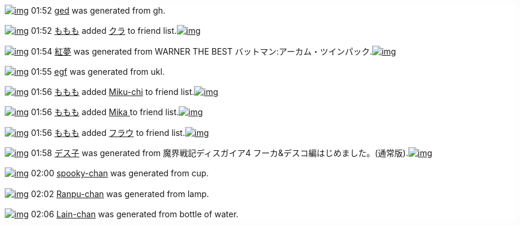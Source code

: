 [![img](http://www.deviantsart.com/1has511.png)](http://www.barcodekanojo.com/kanojo/3174446/ged) 01:52 [ged](http://www.barcodekanojo.com/kanojo/3174446/ged) was generated from gh.

[![img](http://www.deviantsart.com/32efsor.jpeg)](http://www.barcodekanojo.com/user/382057/%E3%82%82%E3%82%82%E3%82%82) 01:52 [ももも](http://www.barcodekanojo.com/user/382057/%E3%82%82%E3%82%82%E3%82%82) added [クラ](http://www.barcodekanojo.com/kanojo/2384184/%E3%82%AF%E3%83%A9) to friend list.[![img](http://www.deviantsart.com/3i02ajs.png)](http://www.barcodekanojo.com/kanojo/2384184/%E3%82%AF%E3%83%A9) 

[![img](http://www.deviantsart.com/1j8rvjd.png)](http://www.barcodekanojo.com/kanojo/3174447/%E7%B4%85%E5%A4%A2) 01:54 [紅夢](http://www.barcodekanojo.com/kanojo/3174447/%E7%B4%85%E5%A4%A2) was generated from WARNER THE BEST バットマン:アーカム・ツインパック.[![img](http://www.deviantsart.com/251totl.jpeg)](http://www.barcodekanojo.com/product_images/barcode/5983424/1415465593/50x50xWARNER,P20THE,P20BEST,P20,PE3,P83,P90,PE3,P83,P83,PE3,P83,P88,PE3,P83,P9E,PE3,P83,PB3,P3A,PE3,P82,PA2,PE3,P83,PBC,PE3,P82,PAB,PE3,P83,PA0,PE3,P83,PBB,PE3,P83,P84,PE3,P82,PA4,PE3,P83,PB3,PE3,P83,P91,PE3,P83,P83,PE3,P82,PAF.jpg,qw=88,ah=88.pagespeed.ic.9fC2EYVEnr.jpg) 

[![img](http://www.deviantsart.com/31mefgk.png)](http://www.barcodekanojo.com/kanojo/3174448/egf) 01:55 [egf](http://www.barcodekanojo.com/kanojo/3174448/egf) was generated from ukl.

[![img](http://www.deviantsart.com/32efsor.jpeg)](http://www.barcodekanojo.com/user/382057/%E3%82%82%E3%82%82%E3%82%82) 01:56 [ももも](http://www.barcodekanojo.com/user/382057/%E3%82%82%E3%82%82%E3%82%82) added [Miku-chi](http://www.barcodekanojo.com/kanojo/2864406/Miku-chi) to friend list.[![img](http://www.deviantsart.com/16ieu5e.png)](http://www.barcodekanojo.com/kanojo/2864406/Miku-chi) 

[![img](http://www.deviantsart.com/32efsor.jpeg)](http://www.barcodekanojo.com/user/382057/%E3%82%82%E3%82%82%E3%82%82) 01:56 [ももも](http://www.barcodekanojo.com/user/382057/%E3%82%82%E3%82%82%E3%82%82) added [Mika ](http://www.barcodekanojo.com/kanojo/2640310/Mika%20) to friend list.[![img](http://www.deviantsart.com/1rlbjcm.png)](http://www.barcodekanojo.com/kanojo/2640310/Mika%20) 

[![img](http://www.deviantsart.com/32efsor.jpeg)](http://www.barcodekanojo.com/user/382057/%E3%82%82%E3%82%82%E3%82%82) 01:56 [ももも](http://www.barcodekanojo.com/user/382057/%E3%82%82%E3%82%82%E3%82%82) added [フラウ](http://www.barcodekanojo.com/kanojo/3082842/%E3%83%95%E3%83%A9%E3%82%A6) to friend list.[![img](http://www.deviantsart.com/b3mddu.png)](http://www.barcodekanojo.com/kanojo/3082842/%E3%83%95%E3%83%A9%E3%82%A6) 

[![img](http://www.deviantsart.com/344m8gl.png)](http://www.barcodekanojo.com/kanojo/3174449/%E3%83%87%E3%82%B9%E5%AD%90) 01:58 [デス子](http://www.barcodekanojo.com/kanojo/3174449/%E3%83%87%E3%82%B9%E5%AD%90) was generated from 魔界戦記ディスガイア4 フーカ&amp;デスコ編はじめました。(通常版).[![img](http://www.deviantsart.com/1lfgd36.jpeg)](http://www.barcodekanojo.com/product_images/barcode/5983429/1415465840/50x50x,PE9,PAD,P94,PE7,P95,P8C,PE6,P88,PA6,PE8,PA8,P98,PE3,P83,P87,PE3,P82,PA3,PE3,P82,PB9,PE3,P82,PAC,PE3,P82,PA4,PE3,P82,PA24,P20,PE3,P83,P95,PE3,P83,PBC,PE3,P82,PAB,P26,PE3,P83,P87,PE3,P82,PB9,PE3,P82,PB3,PE7,PB7,PA8,PE3,P81,PAF,PE3,P81,P98,PE3,P82,P81,PE3,P81,PBE,PE3,P81,P97,PE3,P81,P9F,PE3,P80,P82,P28,PE9,P80,P9A,PE5,PB8,PB8,PE7,P89,P88,P29.jpg,qw=88,ah=88.pagespeed.ic.FlYS1smpJn.jpg) 

[![img](http://www.deviantsart.com/31lu1bf.png)](http://www.barcodekanojo.com/kanojo/3174450/spooky-chan) 02:00 [spooky-chan](http://www.barcodekanojo.com/kanojo/3174450/spooky-chan) was generated from cup.

[![img](http://www.deviantsart.com/5n6u89.png)](http://www.barcodekanojo.com/kanojo/3174451/Ranpu-chan) 02:02 [Ranpu-chan](http://www.barcodekanojo.com/kanojo/3174451/Ranpu-chan) was generated from lamp.

[![img](http://www.deviantsart.com/26rcjvf.png)](http://www.barcodekanojo.com/kanojo/3174452/Lain-chan) 02:06 [Lain-chan](http://www.barcodekanojo.com/kanojo/3174452/Lain-chan) was generated from bottle of water.
